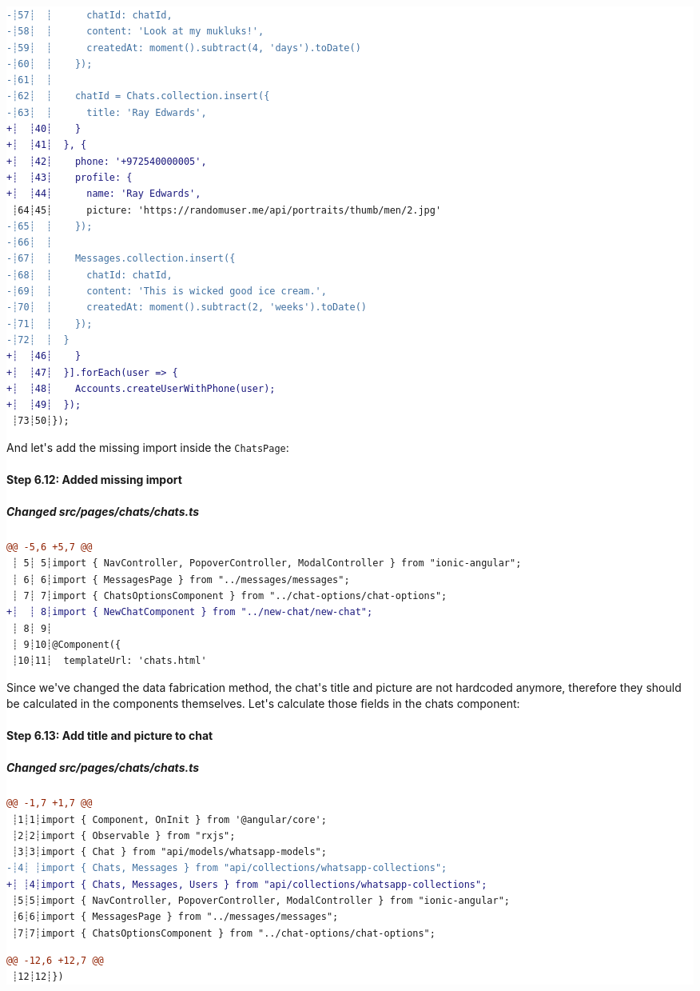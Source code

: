 ```diff
-┊57┊  ┊      chatId: chatId,
-┊58┊  ┊      content: 'Look at my mukluks!',
-┊59┊  ┊      createdAt: moment().subtract(4, 'days').toDate()
-┊60┊  ┊    });
-┊61┊  ┊
-┊62┊  ┊    chatId = Chats.collection.insert({
-┊63┊  ┊      title: 'Ray Edwards',
+┊  ┊40┊    }
+┊  ┊41┊  }, {
+┊  ┊42┊    phone: '+972540000005',
+┊  ┊43┊    profile: {
+┊  ┊44┊      name: 'Ray Edwards',
 ┊64┊45┊      picture: 'https://randomuser.me/api/portraits/thumb/men/2.jpg'
-┊65┊  ┊    });
-┊66┊  ┊
-┊67┊  ┊    Messages.collection.insert({
-┊68┊  ┊      chatId: chatId,
-┊69┊  ┊      content: 'This is wicked good ice cream.',
-┊70┊  ┊      createdAt: moment().subtract(2, 'weeks').toDate()
-┊71┊  ┊    });
-┊72┊  ┊  }
+┊  ┊46┊    }
+┊  ┊47┊  }].forEach(user => {
+┊  ┊48┊    Accounts.createUserWithPhone(user);
+┊  ┊49┊  });
 ┊73┊50┊});
```
[}]: #

And let's add the missing import inside the `ChatsPage`:

[{]: <helper> (diff_step 6.12)
#### Step 6.12: Added missing import

##### Changed src/pages/chats/chats.ts
```diff
@@ -5,6 +5,7 @@
 ┊ 5┊ 5┊import { NavController, PopoverController, ModalController } from "ionic-angular";
 ┊ 6┊ 6┊import { MessagesPage } from "../messages/messages";
 ┊ 7┊ 7┊import { ChatsOptionsComponent } from "../chat-options/chat-options";
+┊  ┊ 8┊import { NewChatComponent } from "../new-chat/new-chat";
 ┊ 8┊ 9┊
 ┊ 9┊10┊@Component({
 ┊10┊11┊  templateUrl: 'chats.html'
```
[}]: #

Since we've changed the data fabrication method, the chat's title and picture are not hardcoded anymore, therefore they should be calculated in the components themselves. Let's calculate those fields in the chats component:

[{]: <helper> (diff_step 6.13)
#### Step 6.13: Add title and picture to chat

##### Changed src/pages/chats/chats.ts
```diff
@@ -1,7 +1,7 @@
 ┊1┊1┊import { Component, OnInit } from '@angular/core';
 ┊2┊2┊import { Observable } from "rxjs";
 ┊3┊3┊import { Chat } from "api/models/whatsapp-models";
-┊4┊ ┊import { Chats, Messages } from "api/collections/whatsapp-collections";
+┊ ┊4┊import { Chats, Messages, Users } from "api/collections/whatsapp-collections";
 ┊5┊5┊import { NavController, PopoverController, ModalController } from "ionic-angular";
 ┊6┊6┊import { MessagesPage } from "../messages/messages";
 ┊7┊7┊import { ChatsOptionsComponent } from "../chat-options/chat-options";
```
```diff
@@ -12,6 +12,7 @@
 ┊12┊12┊})
```

[{]: <helper> (diff_step 6.1)
[{]: <helper> (diff_step 6.2)
[{]: <helper> (diff_step 6.3)
[{]: <helper> (diff_step 6.4)
[{]: <helper> (diff_step 6.5)
[{]: <helper> (diff_step 6.6)
[{]: <helper> (diff_step 6.7)
[{]: <helper> (diff_step 6.8)
[{]: <helper> (diff_step 6.9)
[{]: <helper> (diff_step 6.1)
[{]: <helper> (diff_step 6.11)